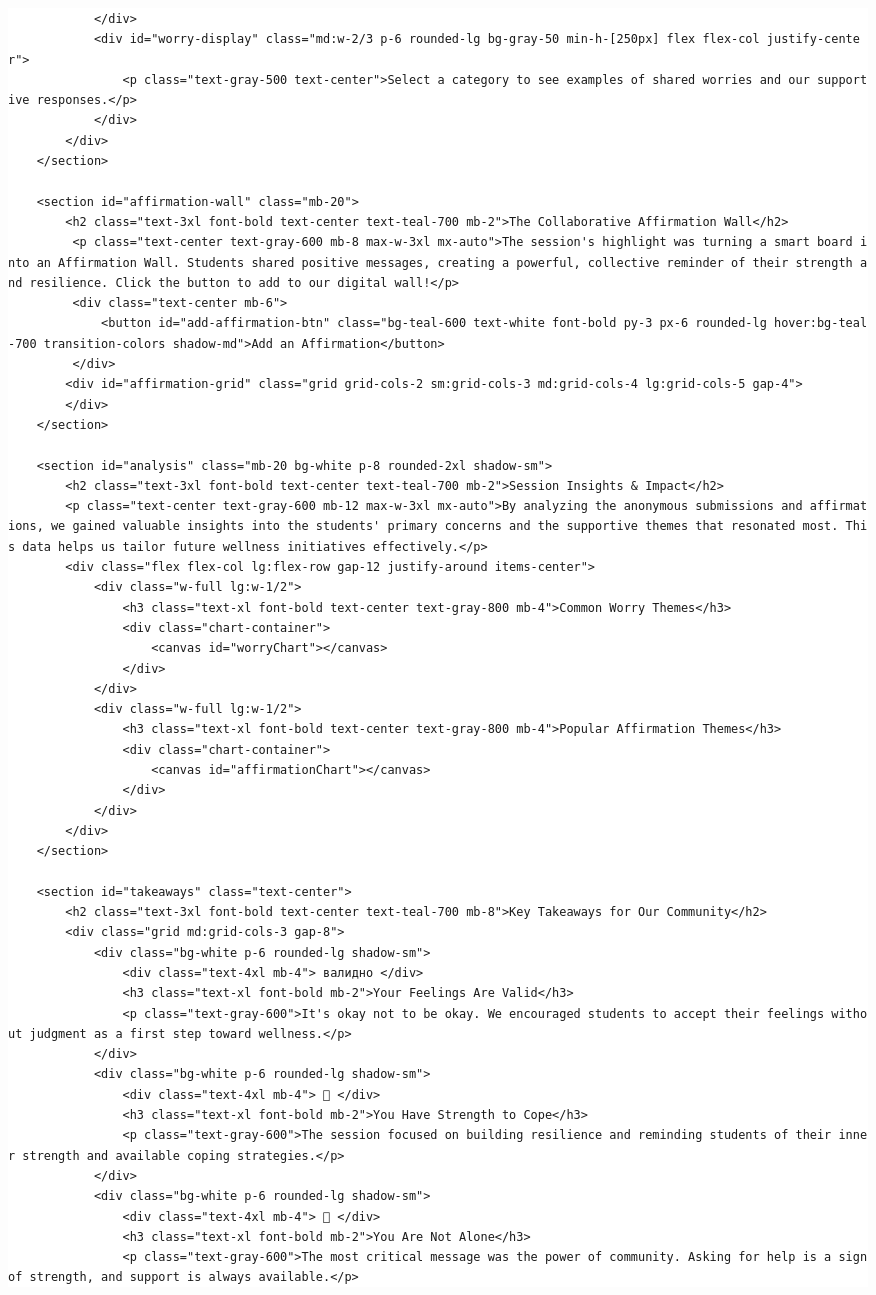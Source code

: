                 </div>
                <div id="worry-display" class="md:w-2/3 p-6 rounded-lg bg-gray-50 min-h-[250px] flex flex-col justify-center">
                    <p class="text-gray-500 text-center">Select a category to see examples of shared worries and our supportive responses.</p>
                </div>
            </div>
        </section>

        <section id="affirmation-wall" class="mb-20">
            <h2 class="text-3xl font-bold text-center text-teal-700 mb-2">The Collaborative Affirmation Wall</h2>
             <p class="text-center text-gray-600 mb-8 max-w-3xl mx-auto">The session's highlight was turning a smart board into an Affirmation Wall. Students shared positive messages, creating a powerful, collective reminder of their strength and resilience. Click the button to add to our digital wall!</p>
             <div class="text-center mb-6">
                 <button id="add-affirmation-btn" class="bg-teal-600 text-white font-bold py-3 px-6 rounded-lg hover:bg-teal-700 transition-colors shadow-md">Add an Affirmation</button>
             </div>
            <div id="affirmation-grid" class="grid grid-cols-2 sm:grid-cols-3 md:grid-cols-4 lg:grid-cols-5 gap-4">
            </div>
        </section>

        <section id="analysis" class="mb-20 bg-white p-8 rounded-2xl shadow-sm">
            <h2 class="text-3xl font-bold text-center text-teal-700 mb-2">Session Insights & Impact</h2>
            <p class="text-center text-gray-600 mb-12 max-w-3xl mx-auto">By analyzing the anonymous submissions and affirmations, we gained valuable insights into the students' primary concerns and the supportive themes that resonated most. This data helps us tailor future wellness initiatives effectively.</p>
            <div class="flex flex-col lg:flex-row gap-12 justify-around items-center">
                <div class="w-full lg:w-1/2">
                    <h3 class="text-xl font-bold text-center text-gray-800 mb-4">Common Worry Themes</h3>
                    <div class="chart-container">
                        <canvas id="worryChart"></canvas>
                    </div>
                </div>
                <div class="w-full lg:w-1/2">
                    <h3 class="text-xl font-bold text-center text-gray-800 mb-4">Popular Affirmation Themes</h3>
                    <div class="chart-container">
                        <canvas id="affirmationChart"></canvas>
                    </div>
                </div>
            </div>
        </section>

        <section id="takeaways" class="text-center">
            <h2 class="text-3xl font-bold text-center text-teal-700 mb-8">Key Takeaways for Our Community</h2>
            <div class="grid md:grid-cols-3 gap-8">
                <div class="bg-white p-6 rounded-lg shadow-sm">
                    <div class="text-4xl mb-4"> валидно </div>
                    <h3 class="text-xl font-bold mb-2">Your Feelings Are Valid</h3>
                    <p class="text-gray-600">It's okay not to be okay. We encouraged students to accept their feelings without judgment as a first step toward wellness.</p>
                </div>
                <div class="bg-white p-6 rounded-lg shadow-sm">
                    <div class="text-4xl mb-4"> 💪 </div>
                    <h3 class="text-xl font-bold mb-2">You Have Strength to Cope</h3>
                    <p class="text-gray-600">The session focused on building resilience and reminding students of their inner strength and available coping strategies.</p>
                </div>
                <div class="bg-white p-6 rounded-lg shadow-sm">
                    <div class="text-4xl mb-4"> 🤝 </div>
                    <h3 class="text-xl font-bold mb-2">You Are Not Alone</h3>
                    <p class="text-gray-600">The most critical message was the power of community. Asking for help is a sign of strength, and support is always available.</p>